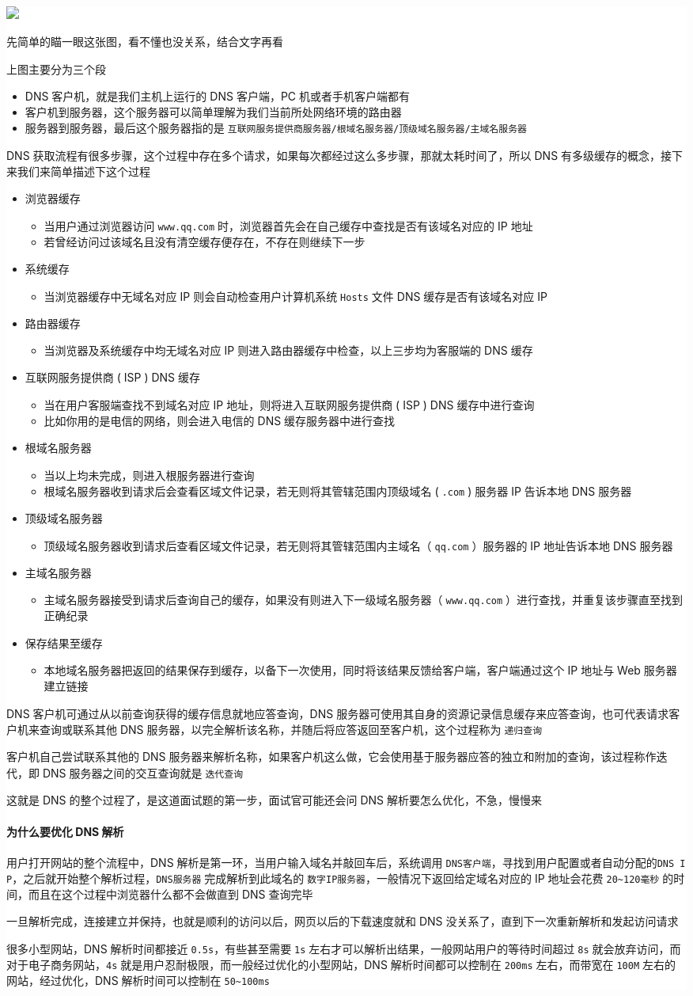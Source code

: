 ![](https://gitee.com/IsboyJC/PictureBed/raw/master/other//image-20200407141726887.png)

先简单的瞄一眼这张图，看不懂也没关系，结合文字再看

上图主要分为三个段

- DNS 客户机，就是我们主机上运行的 DNS 客户端，PC 机或者手机客户端都有
- 客户机到服务器，这个服务器可以简单理解为我们当前所处网络环境的路由器
- 服务器到服务器，最后这个服务器指的是 `互联网服务提供商服务器/根域名服务器/顶级域名服务器/主域名服务器`

DNS 获取流程有很多步骤，这个过程中存在多个请求，如果每次都经过这么多步骤，那就太耗时间了，所以 DNS 有多级缓存的概念，接下来我们来简单描述下这个过程

- 浏览器缓存

  - 当用户通过浏览器访问 `www.qq.com` 时，浏览器首先会在自己缓存中查找是否有该域名对应的 IP 地址
  - 若曾经访问过该域名且没有清空缓存便存在，不存在则继续下一步

- 系统缓存

  - 当浏览器缓存中无域名对应 IP 则会自动检查用户计算机系统 `Hosts` 文件 DNS 缓存是否有该域名对应 IP

- 路由器缓存

  - 当浏览器及系统缓存中均无域名对应 IP 则进入路由器缓存中检查，以上三步均为客服端的 DNS 缓存

- 互联网服务提供商 ( ISP ) DNS 缓存

  - 当在用户客服端查找不到域名对应 IP 地址，则将进入互联网服务提供商 ( ISP ) DNS 缓存中进行查询
  - 比如你用的是电信的网络，则会进入电信的 DNS 缓存服务器中进行查找

- 根域名服务器

  - 当以上均未完成，则进入根服务器进行查询
  - 根域名服务器收到请求后会查看区域文件记录，若无则将其管辖范围内顶级域名 ( `.com` ) 服务器 IP 告诉本地 DNS 服务器

- 顶级域名服务器

  - 顶级域名服务器收到请求后查看区域文件记录，若无则将其管辖范围内主域名（ `qq.com` ）服务器的 IP 地址告诉本地 DNS 服务器

- 主域名服务器

  - 主域名服务器接受到请求后查询自己的缓存，如果没有则进入下一级域名服务器（ `www.qq.com` ）进行查找，并重复该步骤直至找到正确纪录

- 保存结果至缓存
  - 本地域名服务器把返回的结果保存到缓存，以备下一次使用，同时将该结果反馈给客户端，客户端通过这个 IP 地址与 Web 服务器建立链接

DNS 客户机可通过从以前查询获得的缓存信息就地应答查询，DNS 服务器可使用其自身的资源记录信息缓存来应答查询，也可代表请求客户机来查询或联系其他 DNS 服务器，以完全解析该名称，并随后将应答返回至客户机，这个过程称为 `递归查询`

客户机自己尝试联系其他的 DNS 服务器来解析名称，如果客户机这么做，它会使用基于服务器应答的独立和附加的查询，该过程称作迭代，即 DNS 服务器之间的交互查询就是 `迭代查询`

这就是 DNS 的整个过程了，是这道面试题的第一步，面试官可能还会问 DNS 解析要怎么优化，不急，慢慢来

#### 为什么要优化 DNS 解析

用户打开网站的整个流程中，DNS 解析是第一环，当用户输入域名并敲回车后，系统调用 `DNS客户端`，寻找到用户配置或者自动分配的`DNS IP`，之后就开始整个解析过程，`DNS服务器` 完成解析到此域名的 `数字IP服务器`，一般情况下返回给定域名对应的 IP 地址会花费 `20~120毫秒` 的时间，而且在这个过程中浏览器什么都不会做直到 DNS 查询完毕

一旦解析完成，连接建立并保持，也就是顺利的访问以后，网页以后的下载速度就和 DNS 没关系了，直到下一次重新解析和发起访问请求

很多小型网站，DNS 解析时间都接近 `0.5s`，有些甚至需要 `1s` 左右才可以解析出结果，一般网站用户的等待时间超过 `8s` 就会放弃访问，而对于电子商务网站，`4s` 就是用户忍耐极限，而一般经过优化的小型网站，DNS 解析时间都可以控制在 `200ms` 左右，而带宽在 `100M` 左右的网站，经过优化，DNS 解析时间可以控制在 `50~100ms`
